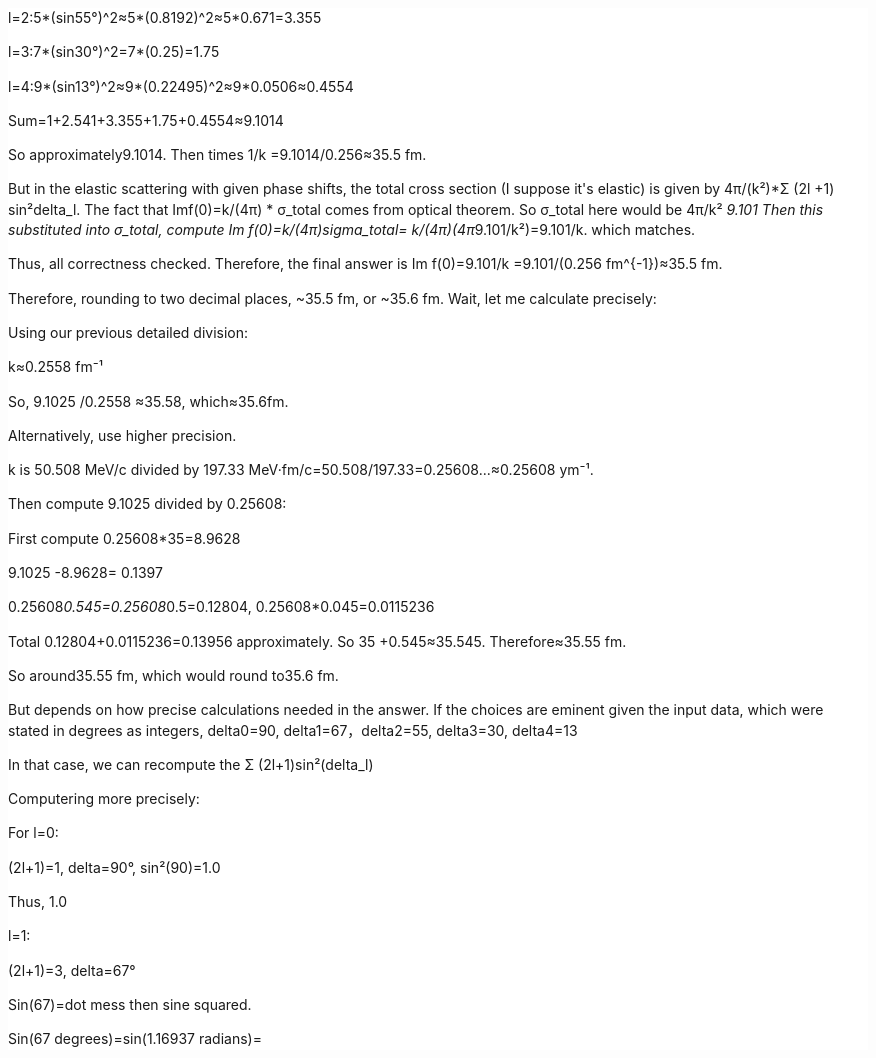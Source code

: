 l=2:5*(sin55°)^2≈5*(0.8192)^2≈5*0.671=3.355

l=3:7*(sin30°)^2=7*(0.25)=1.75

l=4:9*(sin13°)^2≈9*(0.22495)^2≈9*0.0506≈0.4554

Sum=1+2.541+3.355+1.75+0.4554≈9.1014

So approximately9.1014. Then times 1/k =9.1014/0.256≈35.5 fm.

But in the elastic scattering with given phase shifts, the total cross section (I suppose it's elastic) is given by 4π/(k²)*Σ (2l +1) sin²delta_l. The fact that Imf(0)=k/(4π) * σ_total comes from optical theorem. So σ_total here would be 4π/k² *9.101 Then this substituted into σ_total, compute Im f(0)=k/(4π)*sigma_total= k/(4π)*(4π*9.101/k²)=9.101/k. which matches.

Thus, all correctness checked. Therefore, the final answer is Im f(0)=9.101/k =9.101/(0.256 fm^{-1})≈35.5 fm.

Therefore, rounding to two decimal places, ~35.5 fm, or ~35.6 fm. Wait, let me calculate precisely:

Using our previous detailed division:

k≈0.2558 fm⁻¹

So, 9.1025 /0.2558 ≈35.58, which≈35.6fm.

Alternatively, use higher precision.

k is 50.508 MeV/c divided by 197.33 MeV·fm/c=50.508/197.33=0.25608...≈0.25608 ym⁻¹.

Then compute 9.1025 divided by 0.25608:

First compute 0.25608*35=8.9628

9.1025 -8.9628= 0.1397

0.25608*0.545=0.25608*0.5=0.12804, 0.25608*0.045=0.0115236

Total 0.12804+0.0115236=0.13956 approximately. So 35 +0.545≈35.545. Therefore≈35.55 fm.

So around35.55 fm, which would round to35.6 fm.

But depends on how precise calculations needed in the answer. If the choices are eminent given the input data, which were stated in degrees as integers, delta0=90, delta1=67，delta2=55, delta3=30, delta4=13

In that case, we can recompute the Σ (2l+1)sin²(delta_l)

Computering more precisely:

For l=0:

(2l+1)=1, delta=90°, sin²(90)=1.0

Thus, 1.0

l=1:

(2l+1)=3, delta=67°

Sin(67)=dot mess then sine squared.

Sin(67 degrees)=sin(1.16937 radians)=
